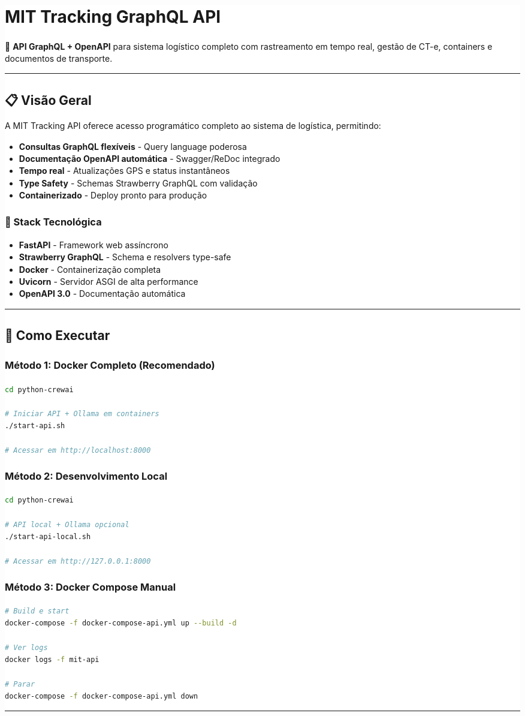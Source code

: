 # MIT Tracking GraphQL API

🚚 **API GraphQL + OpenAPI** para sistema logístico completo com rastreamento em tempo real, gestão de CT-e, containers e documentos de transporte.

---

## 📋 Visão Geral

A MIT Tracking API oferece acesso programático completo ao sistema de logística, permitindo:

- **Consultas GraphQL flexíveis** - Query language poderosa
- **Documentação OpenAPI automática** - Swagger/ReDoc integrado
- **Tempo real** - Atualizações GPS e status instantâneos
- **Type Safety** - Schemas Strawberry GraphQL com validação
- **Containerizado** - Deploy pronto para produção

### 🔧 Stack Tecnológica
- **FastAPI** - Framework web assíncrono
- **Strawberry GraphQL** - Schema e resolvers type-safe
- **Docker** - Containerização completa
- **Uvicorn** - Servidor ASGI de alta performance
- **OpenAPI 3.0** - Documentação automática

---

## 🚀 Como Executar

### Método 1: Docker Completo (Recomendado)
```bash
cd python-crewai

# Iniciar API + Ollama em containers
./start-api.sh

# Acessar em http://localhost:8000
```

### Método 2: Desenvolvimento Local
```bash
cd python-crewai

# API local + Ollama opcional
./start-api-local.sh

# Acessar em http://127.0.0.1:8000
```

### Método 3: Docker Compose Manual
```bash
# Build e start
docker-compose -f docker-compose-api.yml up --build -d

# Ver logs
docker logs -f mit-api

# Parar
docker-compose -f docker-compose-api.yml down
```

---